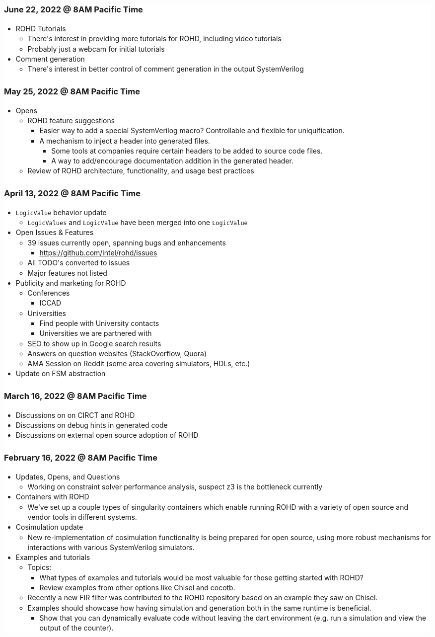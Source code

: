 ### June 22, 2022 @ 8AM Pacific Time

- ROHD Tutorials
  - There's interest in providing more tutorials for ROHD, including video tutorials
  - Probably just a webcam for initial tutorials
- Comment generation
  - There's interest in better control of comment generation in the output SystemVerilog

### May 25, 2022 @ 8AM Pacific Time

- Opens
  - ROHD feature suggestions
    - Easier way to add a special SystemVerilog macro? Controllable and flexible for uniquification.
    - A mechanism to inject a header into generated files.
      - Some tools at companies require certain headers to be added to source code files.
      - A way to add/encourage documentation addition in the generated header.
  - Review of ROHD architecture, functionality, and usage best practices

### April 13, 2022 @ 8AM Pacific Time

- `LogicValue` behavior update
  - `LogicValues` and `LogicValue` have been merged into one `LogicValue`
- Open Issues & Features
  - 39 issues currently open, spanning bugs and enhancements
    - <https://github.com/intel/rohd/issues>
  - All TODO's converted to issues
  - Major features not listed
- Publicity and marketing for ROHD
  - Conferences
    - ICCAD
  - Universities
    - Find people with University contacts
    - Universities we are partnered with
  - SEO to show up in Google search results
  - Answers on question websites (StackOverflow, Quora)
  - AMA Session on Reddit (some area covering simulators, HDLs, etc.)
- Update on FSM abstraction

### March 16, 2022 @ 8AM Pacific Time

- Discussions on on CIRCT and ROHD
- Discussions on debug hints in generated code
- Discussions on external open source adoption of ROHD

### February 16, 2022 @ 8AM Pacific Time

- Updates, Opens, and Questions
  - Working on constraint solver performance analysis, suspect z3 is the bottleneck currently
- Containers with ROHD
  - We've set up a couple types of singularity containers which enable running ROHD with a variety of open source and vendor tools in different systems.
- Cosimulation update
  - New re-implementation of cosimulation functionality is being prepared for open source, using more robust mechanisms for interactions with various SystemVerilog simulators.
- Examples and tutorials
  - Topics:
    - What types of examples and tutorials would be most valuable for those getting started with ROHD?
    - Review examples from other options like Chisel and cocotb.
  - Recently a new FIR filter was contributed to the ROHD repository based on an example they saw on Chisel.
  - Examples should showcase how having simulation and generation both in the same runtime is beneficial.
    - Show that you can dynamically evaluate code without leaving the dart environment (e.g. run a simulation and view the output of the counter).
